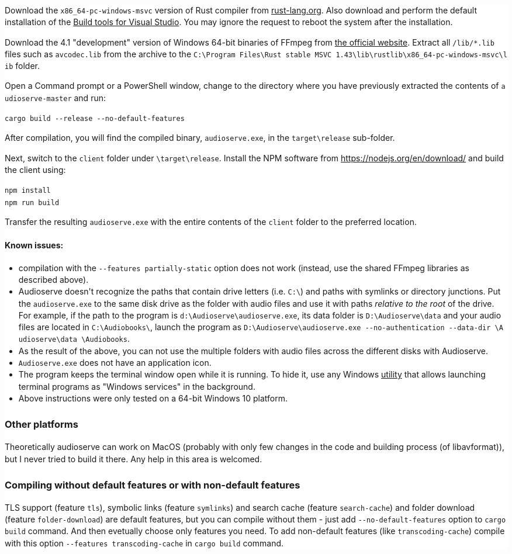Download the `x86_64-pc-windows-msvc` version of Rust compiler from [rust-lang.org](https://forge.rust-lang.org/infra/other-installation-methods.html#standalone). Also download and perform the default installation of the [Build tools for Visual Studio](https://visualstudio.microsoft.com/thank-you-downloading-visual-studio/?sku=BuildTools&rel=16). You may ignore the request to reboot the system after the installation.

Download the 4.1 "development" version of Windows 64-bit binaries of FFmpeg from [the official website](https://ffmpeg.zeranoe.com/builds/win64/dev/). Extract all `/lib/*.lib` files such as `avcodec.lib` from the archive to the `C:\Program Files\Rust stable MSVC 1.43\lib\rustlib\x86_64-pc-windows-msvc\lib` folder.

Open a Command prompt or a PowerShell window, change to the directory where you have previously extracted the contents of `audioserve-master` and run:

    cargo build --release --no-default-features

After compilation, you will find the compiled binary, `audioserve.exe`, in the `target\release` sub-folder.

Next, switch to the `client` folder under `\target\release`. Install the NPM software from https://nodejs.org/en/download/ and build the client using:

    npm install
    npm run build

Transfer the resulting `audioserve.exe` with the entire contents of the `client` folder to the preferred location.

#### Known issues:

- compilation with the `--features partially-static` option does not work (instead, use the shared FFmpeg libraries as described above).
- Audioserve doesn't recognize the paths that contain drive letters (i.e. `C:\`) and paths with symlinks or directory junctions. Put the `audioserve.exe` to the same disk drive as the folder with audio files and use it with paths _relative to the root_ of the drive. For example, if the path to the program is `d:\Audioserve\audioserve.exe`, its data folder is `D:\Audioserve\data` and your audio files are located in `C:\Audiobooks\`, launch the program as `D:\Audioserve\audioserve.exe --no-authentication --data-dir \Audioserve\data \Audiobooks`.
- As the result of the above, you can not use the multiple folders with audio files across the different disks with Audioserve.
- `Audioserve.exe` does not have an application icon.
- The program keeps the terminal window open while it is running. To hide it, use any Windows [utility](https://robotronic.de/runasserviceen.html) that allows launching terminal programs as "Windows services" in the background.
- Above instructions were only tested on a 64-bit Windows 10 platform.

### Other platforms

Theoretically audioserve can work on MacOS (probably with only few changes in the code and building process (of libavformat)), but I never tried to build it there. Any help in this area is welcomed.

### Compiling without default features or with non-default features

TLS support (feature `tls`), symbolic links (feature `symlinks`) and search cache (feature `search-cache`) and folder download (feature `folder-download`) are default features, but you can compile without them - just add `--no-default-features` option to `cargo build` command. And then evetually choose only features you need.
To add non-default features (like `transcoding-cache`) compile with this option `--features transcoding-cache` in `cargo build` command.
